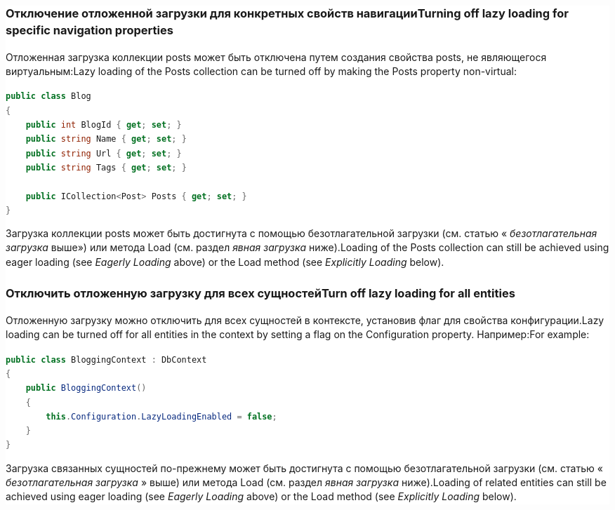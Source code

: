 ### <a name="turning-off-lazy-loading-for-specific-navigation-properties"></a><span data-ttu-id="0e66a-126">Отключение отложенной загрузки для конкретных свойств навигации</span><span class="sxs-lookup"><span data-stu-id="0e66a-126">Turning off lazy loading for specific navigation properties</span></span>  

<span data-ttu-id="0e66a-127">Отложенная загрузка коллекции posts может быть отключена путем создания свойства posts, не являющегося виртуальным:</span><span class="sxs-lookup"><span data-stu-id="0e66a-127">Lazy loading of the Posts collection can be turned off by making the Posts property non-virtual:</span></span>  

``` csharp
public class Blog
{  
    public int BlogId { get; set; }  
    public string Name { get; set; }  
    public string Url { get; set; }  
    public string Tags { get; set; }  

    public ICollection<Post> Posts { get; set; }  
}
```  

<span data-ttu-id="0e66a-128">Загрузка коллекции posts может быть достигнута с помощью безотлагательной загрузки (см. статью « *безотлагательная загрузка* выше») или метода Load (см. раздел *явная загрузка* ниже).</span><span class="sxs-lookup"><span data-stu-id="0e66a-128">Loading of the Posts collection can still be achieved using eager loading (see *Eagerly Loading* above) or the Load method (see *Explicitly Loading* below).</span></span>  

### <a name="turn-off-lazy-loading-for-all-entities"></a><span data-ttu-id="0e66a-129">Отключить отложенную загрузку для всех сущностей</span><span class="sxs-lookup"><span data-stu-id="0e66a-129">Turn off lazy loading for all entities</span></span>  

<span data-ttu-id="0e66a-130">Отложенную загрузку можно отключить для всех сущностей в контексте, установив флаг для свойства конфигурации.</span><span class="sxs-lookup"><span data-stu-id="0e66a-130">Lazy loading can be turned off for all entities in the context by setting a flag on the Configuration property.</span></span> <span data-ttu-id="0e66a-131">Например:</span><span class="sxs-lookup"><span data-stu-id="0e66a-131">For example:</span></span>  

``` csharp
public class BloggingContext : DbContext
{
    public BloggingContext()
    {
        this.Configuration.LazyLoadingEnabled = false;
    }
}
```  

<span data-ttu-id="0e66a-132">Загрузка связанных сущностей по-прежнему может быть достигнута с помощью безотлагательной загрузки (см. статью « *безотлагательная загрузка* » выше) или метода Load (см. раздел *явная загрузка* ниже).</span><span class="sxs-lookup"><span data-stu-id="0e66a-132">Loading of related entities can still be achieved using eager loading (see *Eagerly Loading* above) or the Load method (see *Explicitly Loading* below).</span></span>  
